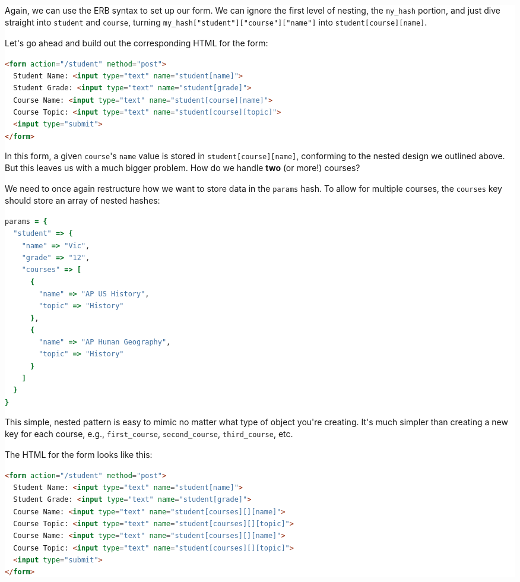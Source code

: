 Again, we can use the ERB syntax to set up our form. We can ignore the first level of nesting, the `my_hash` portion, and just dive straight into `student` and `course`, turning `my_hash["student"]["course"]["name"]` into `student[course][name]`.

Let's go ahead and build out the corresponding HTML for the form:

```html
<form action="/student" method="post">
  Student Name: <input type="text" name="student[name]">
  Student Grade: <input type="text" name="student[grade]">
  Course Name: <input type="text" name="student[course][name]">
  Course Topic: <input type="text" name="student[course][topic]">
  <input type="submit">
</form>
```

In this form, a given `course`'s `name` value is stored in `student[course][name]`, conforming to the nested design we outlined above. But this leaves us with a much bigger problem. How do we handle **two** (or more!) courses?

We need to once again restructure how we want to store data in the `params` hash. To allow for multiple courses, the `courses` key should store an array of nested hashes:

```ruby
params = { 
  "student" => {
    "name" => "Vic",
    "grade" => "12",
    "courses" => [
      {
        "name" => "AP US History", 
        "topic" => "History"
      }, 
      {
        "name" => "AP Human Geography", 
        "topic" => "History"
      }
    ]
  }
}
```

This simple, nested pattern is easy to mimic no matter what type of object you're creating. It's much simpler than creating a new key for each course, e.g., `first_course`, `second_course`, `third_course`, etc.

The HTML for the form looks like this:

```html
<form action="/student" method="post">
  Student Name: <input type="text" name="student[name]">
  Student Grade: <input type="text" name="student[grade]">
  Course Name: <input type="text" name="student[courses][][name]">
  Course Topic: <input type="text" name="student[courses][][topic]">
  Course Name: <input type="text" name="student[courses][][name]">
  Course Topic: <input type="text" name="student[courses][][topic]">
  <input type="submit">
</form>
```
